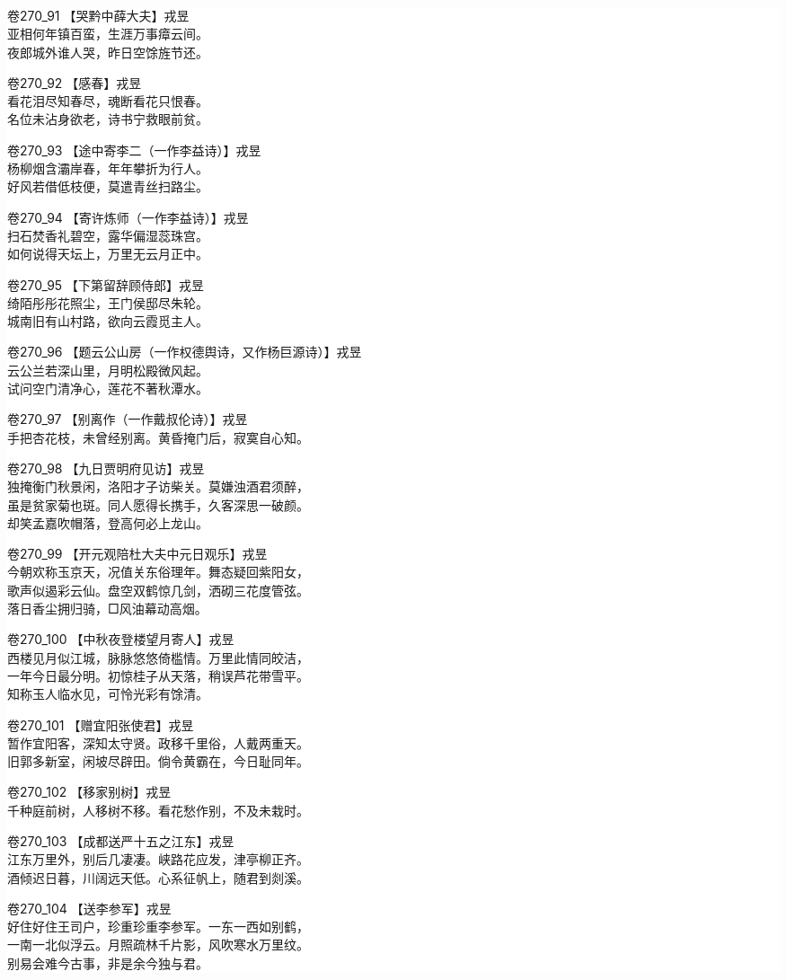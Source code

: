 卷270_91  【哭黔中薛大夫】戎昱  
亚相何年镇百蛮，生涯万事瘴云间。  
夜郎城外谁人哭，昨日空馀旌节还。  
  
卷270_92  【感春】戎昱  
看花泪尽知春尽，魂断看花只恨春。  
名位未沾身欲老，诗书宁救眼前贫。  
  
卷270_93  【途中寄李二（一作李益诗）】戎昱  
杨柳烟含灞岸春，年年攀折为行人。  
好风若借低枝便，莫遣青丝扫路尘。  
  
卷270_94  【寄许炼师（一作李益诗）】戎昱  
扫石焚香礼碧空，露华偏湿蕊珠宫。  
如何说得天坛上，万里无云月正中。  
  
卷270_95  【下第留辞顾侍郎】戎昱  
绮陌彤彤花照尘，王门侯邸尽朱轮。  
城南旧有山村路，欲向云霞觅主人。  
  
卷270_96  【题云公山房（一作权德舆诗，又作杨巨源诗）】戎昱  
云公兰若深山里，月明松殿微风起。  
试问空门清净心，莲花不著秋潭水。  
  
卷270_97  【别离作（一作戴叔伦诗）】戎昱  
手把杏花枝，未曾经别离。黄昏掩门后，寂寞自心知。  
  
卷270_98  【九日贾明府见访】戎昱  
独掩衡门秋景闲，洛阳才子访柴关。莫嫌浊酒君须醉，  
虽是贫家菊也斑。同人愿得长携手，久客深思一破颜。  
却笑孟嘉吹帽落，登高何必上龙山。  
  
卷270_99  【开元观陪杜大夫中元日观乐】戎昱  
今朝欢称玉京天，况值关东俗理年。舞态疑回紫阳女，  
歌声似遏彩云仙。盘空双鹤惊几剑，洒砌三花度管弦。  
落日香尘拥归骑，□风油幕动高烟。  
  
卷270_100  【中秋夜登楼望月寄人】戎昱  
西楼见月似江城，脉脉悠悠倚槛情。万里此情同皎洁，  
一年今日最分明。初惊桂子从天落，稍误芦花带雪平。  
知称玉人临水见，可怜光彩有馀清。  
  
卷270_101  【赠宜阳张使君】戎昱  
暂作宜阳客，深知太守贤。政移千里俗，人戴两重天。  
旧郭多新室，闲坡尽辟田。倘令黄霸在，今日耻同年。  
  
卷270_102  【移家别树】戎昱  
千种庭前树，人移树不移。看花愁作别，不及未栽时。  
  
卷270_103  【成都送严十五之江东】戎昱  
江东万里外，别后几凄凄。峡路花应发，津亭柳正齐。  
酒倾迟日暮，川阔远天低。心系征帆上，随君到剡溪。  
  
卷270_104  【送李参军】戎昱  
好住好住王司户，珍重珍重李参军。一东一西如别鹤，  
一南一北似浮云。月照疏林千片影，风吹寒水万里纹。  
别易会难今古事，非是余今独与君。  
  